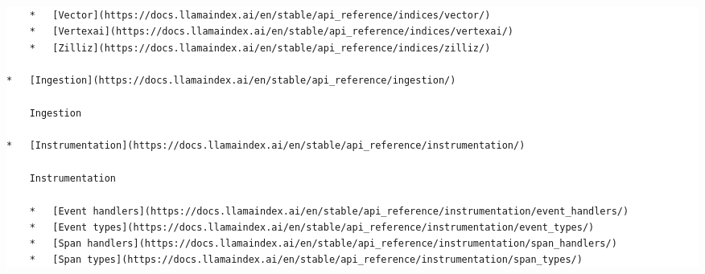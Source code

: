         *   [Vector](https://docs.llamaindex.ai/en/stable/api_reference/indices/vector/)
        *   [Vertexai](https://docs.llamaindex.ai/en/stable/api_reference/indices/vertexai/)
        *   [Zilliz](https://docs.llamaindex.ai/en/stable/api_reference/indices/zilliz/)
        
    *   [Ingestion](https://docs.llamaindex.ai/en/stable/api_reference/ingestion/)
        
        Ingestion
        
    *   [Instrumentation](https://docs.llamaindex.ai/en/stable/api_reference/instrumentation/)
        
        Instrumentation
        
        *   [Event handlers](https://docs.llamaindex.ai/en/stable/api_reference/instrumentation/event_handlers/)
        *   [Event types](https://docs.llamaindex.ai/en/stable/api_reference/instrumentation/event_types/)
        *   [Span handlers](https://docs.llamaindex.ai/en/stable/api_reference/instrumentation/span_handlers/)
        *   [Span types](https://docs.llamaindex.ai/en/stable/api_reference/instrumentation/span_types/)
        
